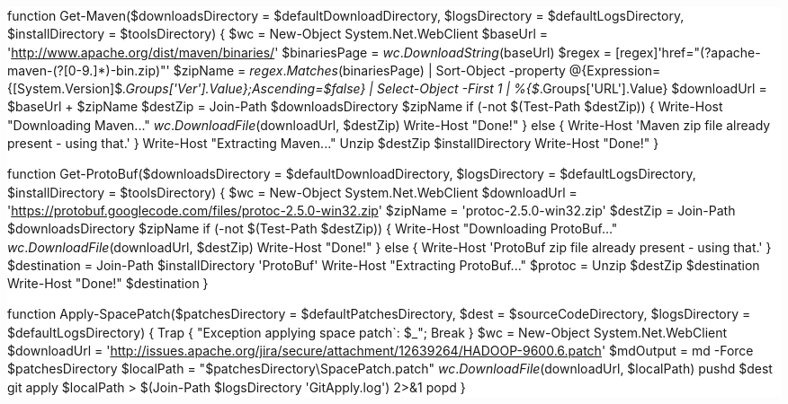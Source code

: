  function Get-Maven($downloadsDirectory = $defaultDownloadDirectory, $logsDirectory = $defaultLogsDirectory, $installDirectory = $toolsDirectory)
 {
     $wc = New-Object System.Net.WebClient
     $baseUrl = 'http://www.apache.org/dist/maven/binaries/'
     $binariesPage = $wc.DownloadString($baseUrl)
     $regex = [regex]'href="(?<URL>apache-maven-(?<Ver>[0-9.]*)-bin\.zip)"'
     $zipName = $regex.Matches($binariesPage) | Sort-Object -property @{Expression={[System.Version]$_.Groups['Ver'].Value};Ascending=$false} | Select-Object -First 1 | %{$_.Groups['URL'].Value}
     $downloadUrl = $baseUrl + $zipName
     $destZip = Join-Path $downloadsDirectory $zipName
     if (-not $(Test-Path $destZip))
     {
         Write-Host "Downloading Maven..."
         $wc.DownloadFile($downloadUrl, $destZip)
         Write-Host "Done!"
     }
     else
     {
         Write-Host 'Maven zip file already present - using that.'
     }
     Write-Host "Extracting Maven..."
     Unzip $destZip $installDirectory
     Write-Host "Done!"
 }
 
 function Get-ProtoBuf($downloadsDirectory = $defaultDownloadDirectory, $logsDirectory = $defaultLogsDirectory, $installDirectory = $toolsDirectory)
 {
     $wc = New-Object System.Net.WebClient
     $downloadUrl = 'https://protobuf.googlecode.com/files/protoc-2.5.0-win32.zip'
     $zipName = 'protoc-2.5.0-win32.zip'
     $destZip = Join-Path $downloadsDirectory $zipName
     if (-not $(Test-Path $destZip))
     {
         Write-Host "Downloading ProtoBuf..."
         $wc.DownloadFile($downloadUrl, $destZip)
         Write-Host "Done!"
     }
     else
     {
         Write-Host 'ProtoBuf zip file already present - using that.'
     }
     $destination = Join-Path $installDirectory 'ProtoBuf'
     Write-Host "Extracting ProtoBuf..."
     $protoc = Unzip $destZip $destination
     Write-Host "Done!"
     $destination
 }
 
 function Apply-SpacePatch($patchesDirectory = $defaultPatchesDirectory, $dest = $sourceCodeDirectory, $logsDirectory = $defaultLogsDirectory)
 {
     Trap { "Exception applying space patch`: $_"; Break }
     $wc = New-Object System.Net.WebClient
     $downloadUrl = 'http://issues.apache.org/jira/secure/attachment/12639264/HADOOP-9600.6.patch'
     $mdOutput = md -Force $patchesDirectory
 	$localPath = "$patchesDirectory\SpacePatch.patch"
     $wc.DownloadFile($downloadUrl, $localPath)
 	pushd $dest
 	git apply $localPath > $(Join-Path $logsDirectory 'GitApply.log') 2>&1
 	popd
 }
 